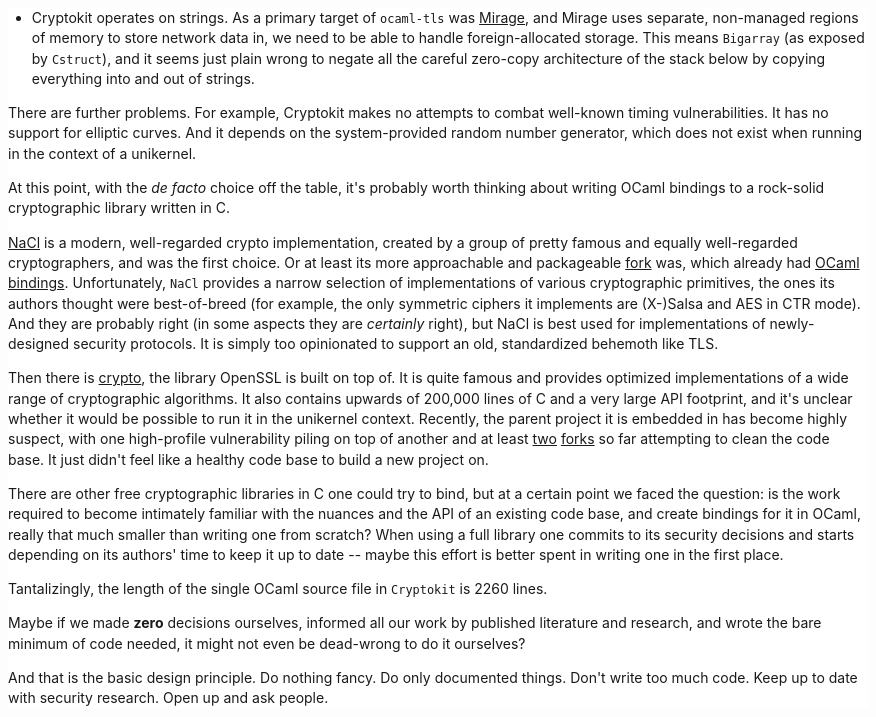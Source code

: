 - Cryptokit operates on strings. As a primary target of `ocaml-tls` was
  [Mirage][mirage], and Mirage uses separate, non-managed regions of memory to
  store network data in, we need to be able to handle foreign-allocated
  storage. This means `Bigarray` (as exposed by `Cstruct`), and it seems just
  plain wrong to negate all the careful zero-copy architecture of the stack
  below by copying everything into and out of strings.

There are further problems. For example, Cryptokit makes no attempts to combat
well-known timing vulnerabilities. It has no support for elliptic curves. And it
depends on the system-provided random number generator, which does not exist
when running in the context of a unikernel.

At this point, with the _de facto_ choice off the table, it's probably worth
thinking about writing OCaml bindings to a rock-solid cryptographic library
written in C.

[NaCl][nacl] is a modern, well-regarded crypto implementation, created by a
group of pretty famous and equally well-regarded cryptographers, and was the
first choice. Or at least its more approachable and packageable [fork][sodium]
was, which already had [OCaml bindings][ocaml-sodium]. Unfortunately, `NaCl`
provides a narrow selection of implementations of various cryptographic
primitives, the ones its authors thought were best-of-breed (for example, the
only symmetric ciphers it implements are (X-)Salsa and AES in CTR mode). And
they are probably right (in some aspects they are _certainly_ right), but NaCl
is best used for implementations of newly-designed security protocols. It is
simply too opinionated to support an old, standardized behemoth like TLS.

Then there is [crypto][libcrypto], the library OpenSSL is built on top of. It
is quite famous and provides optimized implementations of a wide range of
cryptographic algorithms. It also contains upwards of 200,000 lines of C and a
very large API footprint, and it's unclear whether it would be possible to run
it in the unikernel context. Recently, the parent project it is embedded in has
become highly suspect, with one high-profile vulnerability piling on top of
another and at least [two][libressl] [forks][boringssl] so far attempting to
clean the code base. It just didn't feel like a healthy code base to build
a new project on.

There are other free cryptographic libraries in C one could try to bind, but at
a certain point we faced the question: is the work required to become intimately
familiar with the nuances and the API of an existing code base, and create
bindings for it in OCaml, really that much smaller than writing one from
scratch? When using a full library one commits to its security decisions and
starts depending on its authors' time to keep it up to date -- maybe this
effort is better spent in writing one in the first place.

Tantalizingly, the length of the single OCaml source file in `Cryptokit` is
2260 lines.

Maybe if we made **zero** decisions ourselves, informed all our work by published
literature and research, and wrote the bare minimum of code needed, it might not
even be dead-wrong to do it ourselves?

And that is the basic design principle. Do nothing fancy. Do only documented
things. Don't write too much code. Keep up to date with security research. Open
up and ask people.


[nocrypto]: https://github.com/mirleft/ocaml-nocrypto
[ocaml-tls]: https://github.com/mirleft/ocaml-tls
[schneier-pitfalls]: https://www.schneier.com/essays/archives/1998/01/security_pitfalls_in.html
[cryptokit]: https://forge.ocamlcore.org/projects/cryptokit/
[mirage]: http://openmirage.org/
[nacl]: http://nacl.cr.yp.to/
[sodium]: http://labs.opendns.com/2013/03/06/announcing-sodium-a-new-cryptographic-library/
[ocaml-sodium]: https://github.com/dsheets/ocaml-sodium
[libcrypto]: https://www.openssl.org/docs/crypto/crypto.html
[libressl]: http://www.libressl.org/
[boringssl]: https://boringssl.googlesource.com/boringssl/
[native-sources]: https://github.com/mirleft/ocaml-nocrypto/tree/master/src/native
[block-modes]: https://en.wikipedia.org/wiki/Block_cipher_mode_of_operation
[gcm]: https://en.wikipedia.org/wiki/Galois/Counter_Mode
[djb-aes]: http://cr.yp.to/antiforgery/cachetiming-20050414.pdf
[aes-ni]: https://en.wikipedia.org/wiki/AES_instruction_set
[zarith]: https://forge.ocamlcore.org/projects/zarith
[gmp]: https://gmplib.org/
[rsa-mli]: https://github.com/mirleft/ocaml-nocrypto/blob/a52bba2dcaf1c5fd45249588254dff2722e9f960/src/rsa.mli
[dh-mli]: https://github.com/mirleft/ocaml-nocrypto/blob/a52bba2dcaf1c5fd45249588254dff2722e9f960/src/dh.mli
[pkcs1]: https://en.wikipedia.org/wiki/PKCS_1
[rivest-strong-primes]: http://citeseerx.ist.psu.edu/viewdoc/summary?doi=10.1.1.310.4183
[blinding]: https://en.wikipedia.org/wiki/Blinding_(cryptography)
[rsa-acoustic]: http://www.cs.tau.ac.il/~tromer/acoustic/
[flush-reload]: http://eprint.iacr.org/2013/448.pdf
[dh-art-1]: http://citeseerx.ist.psu.edu/viewdoc/summary?doi=10.1.1.56.1921
[dh-art-2]: http://citeseerx.ist.psu.edu/viewdoc/summary?doi=10.1.1.21.639
[debian-rng]: https://www.debian.org/security/2008/dsa-1571
[fortuna]: https://www.schneier.com/fortuna.html
[yarrow]: https://www.schneier.com/yarrow.html
[eat-your-entropy]: https://eprint.iacr.org/2014/167
[mirage-entropy]: https://github.com/mirage/mirage-entropy
[issues]: https://github.com/mirleft/ocaml-nocrypto/issues?state=open
[rndpatches]: http://lists.xen.org/archives/html/xen-devel/2014-06/msg01492.html
[tls-intro]: http://openmirage.org/blog/introducing-ocaml-tls
[nocrypto-intro]: http://openmirage.org/blog/introducing-nocrypto
[x509-intro]: http://openmirage.org/blog/introducing-x509
[asn1-intro]: http://openmirage.org/blog/introducing-asn1
[tls-api]: http://openmirage.org/blog/ocaml-tls-api-internals-attacks-mitigation